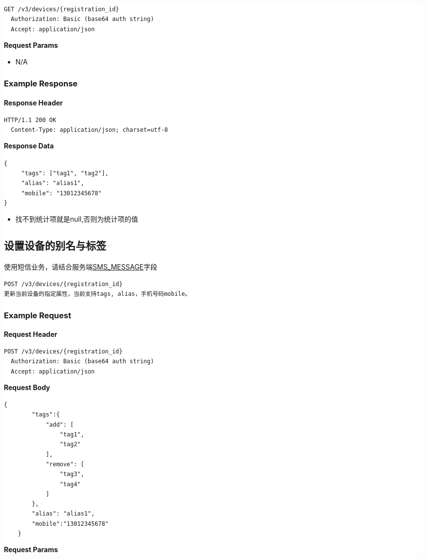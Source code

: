 ```
GET /v3/devices/{registration_id}
  Authorization: Basic (base64 auth string)
  Accept: application/json
```

**Request Params**

+ N/A

### Example Response

**Response Header**

```
HTTP/1.1 200 OK
  Content-Type: application/json; charset=utf-8
```

**Response Data**

```
{
     "tags": ["tag1", "tag2"],
     "alias": "alias1",
     "mobile": "13012345678"
}
```

+ 找不到统计项就是null,否则为统计项的值

## 设置设备的别名与标签

使用短信业务，请结合服务端[SMS_MESSAGE](rest_api_v3_push/#sms_message)字段

```
POST /v3/devices/{registration_id}
更新当前设备的指定属性，当前支持tags, alias，手机号码mobile。
```

### Example Request
**Request Header**

```
POST /v3/devices/{registration_id}
  Authorization: Basic (base64 auth string)
  Accept: application/json
```

**Request Body**

```
{
        "tags":{
            "add": [
                "tag1",
                "tag2"
            ],
            "remove": [
                "tag3",
                "tag4"
            ]
        },
        "alias": "alias1",
        "mobile":"13012345678"
    }

```
**Request Params**

